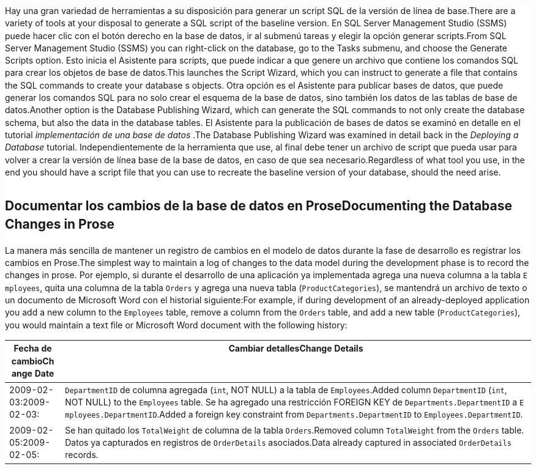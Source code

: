<span data-ttu-id="4da92-148">Hay una gran variedad de herramientas a su disposición para generar un script SQL de la versión de línea de base.</span><span class="sxs-lookup"><span data-stu-id="4da92-148">There are a variety of tools at your disposal to generate a SQL script of the baseline version.</span></span> <span data-ttu-id="4da92-149">En SQL Server Management Studio (SSMS) puede hacer clic con el botón derecho en la base de datos, ir al submenú tareas y elegir la opción generar scripts.</span><span class="sxs-lookup"><span data-stu-id="4da92-149">From SQL Server Management Studio (SSMS) you can right-click on the database, go to the Tasks submenu, and choose the Generate Scripts option.</span></span> <span data-ttu-id="4da92-150">Esto inicia el Asistente para scripts, que puede indicar a que genere un archivo que contiene los comandos SQL para crear los objetos de base de datos.</span><span class="sxs-lookup"><span data-stu-id="4da92-150">This launches the Script Wizard, which you can instruct to generate a file that contains the SQL commands to create your database s objects.</span></span> <span data-ttu-id="4da92-151">Otra opción es el Asistente para publicar bases de datos, que puede generar los comandos SQL para no solo crear el esquema de la base de datos, sino también los datos de las tablas de base de datos.</span><span class="sxs-lookup"><span data-stu-id="4da92-151">Another option is the Database Publishing Wizard, which can generate the SQL commands to not only create the database schema, but also the data in the database tables.</span></span> <span data-ttu-id="4da92-152">El Asistente para la publicación de bases de datos se examinó en detalle en el tutorial *implementación de una base de datos* .</span><span class="sxs-lookup"><span data-stu-id="4da92-152">The Database Publishing Wizard was examined in detail back in the *Deploying a Database* tutorial.</span></span> <span data-ttu-id="4da92-153">Independientemente de la herramienta que use, al final debe tener un archivo de script que pueda usar para volver a crear la versión de línea base de la base de datos, en caso de que sea necesario.</span><span class="sxs-lookup"><span data-stu-id="4da92-153">Regardless of what tool you use, in the end you should have a script file that you can use to recreate the baseline version of your database, should the need arise.</span></span>

## <a name="documenting-the-database-changes-in-prose"></a><span data-ttu-id="4da92-154">Documentar los cambios de la base de datos en Prose</span><span class="sxs-lookup"><span data-stu-id="4da92-154">Documenting the Database Changes in Prose</span></span>

<span data-ttu-id="4da92-155">La manera más sencilla de mantener un registro de cambios en el modelo de datos durante la fase de desarrollo es registrar los cambios en Prose.</span><span class="sxs-lookup"><span data-stu-id="4da92-155">The simplest way to maintain a log of changes to the data model during the development phase is to record the changes in prose.</span></span> <span data-ttu-id="4da92-156">Por ejemplo, si durante el desarrollo de una aplicación ya implementada agrega una nueva columna a la tabla `Employees`, quita una columna de la tabla `Orders` y agrega una nueva tabla (`ProductCategories`), se mantendrá un archivo de texto o un documento de Microsoft Word con el historial siguiente:</span><span class="sxs-lookup"><span data-stu-id="4da92-156">For example, if during development of an already-deployed application you add a new column to the `Employees` table, remove a column from the `Orders` table, and add a new table (`ProductCategories`), you would maintain a text file or Microsoft Word document with the following history:</span></span>

<a id="0.8_table01"></a>

| <span data-ttu-id="4da92-157">**Fecha de cambio**</span><span class="sxs-lookup"><span data-stu-id="4da92-157">**Change Date**</span></span> | <span data-ttu-id="4da92-158">**Cambiar detalles**</span><span class="sxs-lookup"><span data-stu-id="4da92-158">**Change Details**</span></span> |
| --- | --- |
| <span data-ttu-id="4da92-159">2009-02-03:</span><span class="sxs-lookup"><span data-stu-id="4da92-159">2009-02-03:</span></span> | <span data-ttu-id="4da92-160">`DepartmentID` de columna agregada (`int`, NOT NULL) a la tabla de `Employees`.</span><span class="sxs-lookup"><span data-stu-id="4da92-160">Added column `DepartmentID` (`int`, NOT NULL) to the `Employees` table.</span></span> <span data-ttu-id="4da92-161">Se ha agregado una restricción FOREIGN KEY de `Departments.DepartmentID` a `Employees.DepartmentID`.</span><span class="sxs-lookup"><span data-stu-id="4da92-161">Added a foreign key constraint from `Departments.DepartmentID` to `Employees.DepartmentID`.</span></span> |
| <span data-ttu-id="4da92-162">2009-02-05:</span><span class="sxs-lookup"><span data-stu-id="4da92-162">2009-02-05:</span></span> | <span data-ttu-id="4da92-163">Se han quitado los `TotalWeight` de columna de la tabla `Orders`.</span><span class="sxs-lookup"><span data-stu-id="4da92-163">Removed column `TotalWeight` from the `Orders` table.</span></span> <span data-ttu-id="4da92-164">Datos ya capturados en registros de `OrderDetails` asociados.</span><span class="sxs-lookup"><span data-stu-id="4da92-164">Data already captured in associated `OrderDetails` records.</span></span> |